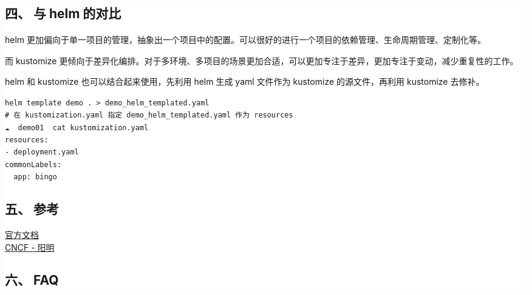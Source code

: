 ```
```
## 四、 与 helm 的对比 
helm 更加偏向于单一项目的管理，抽象出一个项目中的配置。可以很好的进行一个项目的依赖管理、生命周期管理、定制化等。

而 kustomize 更倾向于差异化编排。对于多环境、多项目的场景更加合适，可以更加专注于差异，更加专注于变动，减少重复性的工作。

helm 和 kustomize 也可以结合起来使用，先利用 helm 生成 yaml 文件作为 kustomize 的源文件，再利用 kustomize 去修补。
```
helm template demo . > demo_helm_templated.yaml
# 在 kustomization.yaml 指定 demo_helm_templated.yaml 作为 resources
☁  demo01  cat kustomization.yaml
resources:
- deployment.yaml
commonLabels:
  app: bingo
```

## 五、 参考
[官方文档](https://kubernetes.io/zh/docs/tasks/manage-kubernetes-objects/kustomization/)  
[CNCF - 阳明](https://mp.weixin.qq.com/s/1F5OUoNB8P25dtvz9kuklA)

## 六、 FAQ
